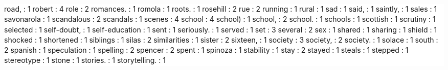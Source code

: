 road, : 1
robert : 4
role : 2
romances. : 1
romola : 1
roots. : 1
rosehill : 2
rue : 2
running : 1
rural : 1
sad : 1
said, : 1
saintly, : 1
sales : 1
savonarola : 1
scandalous : 2
scandals : 1
scenes : 4
school : 4
school) : 1
school, : 2
school. : 1
schools : 1
scottish : 1
scrutiny : 1
selected : 1
self-doubt, : 1
self-education : 1
sent : 1
seriously. : 1
served : 1
set : 3
several : 2
sex : 1
shared : 1
sharing : 1
shield : 1
shocked : 1
shortened : 1
siblings : 1
silas : 2
similarities : 1
sister : 2
sixteen, : 1
society : 3
society, : 2
society. : 1
solace : 1
south : 2
spanish : 1
speculation : 1
spelling : 2
spencer : 2
spent : 1
spinoza : 1
stability : 1
stay : 2
stayed : 1
steals : 1
stepped : 1
stereotype : 1
stone : 1
stories. : 1
storytelling. : 1